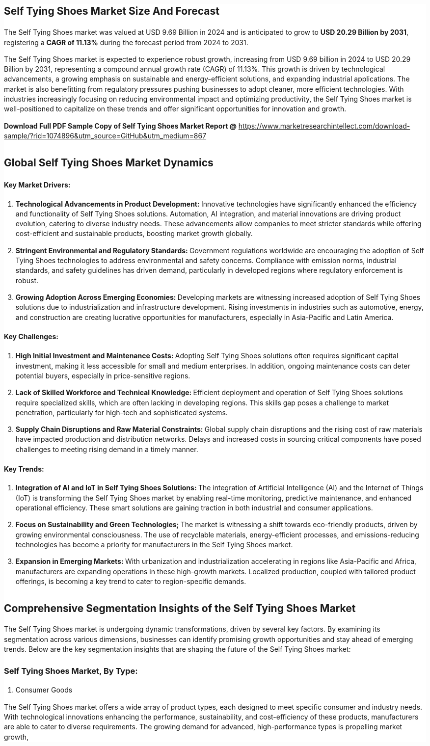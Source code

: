 <h2>Self Tying Shoes Market Size And Forecast</h2><p>The Self Tying Shoes market was valued at USD 9.69 Billion in 2024 and is anticipated to grow to <strong>USD 20.29 Billion by 2031</strong>, registering a <strong>CAGR of 11.13%</strong> during the forecast period from 2024 to 2031.</p><p>The Self Tying Shoes market is expected to experience robust growth, increasing from USD 9.69 billion in 2024 to USD 20.29 Billion by 2031, representing a compound annual growth rate (CAGR) of 11.13%. This growth is driven by technological advancements, a growing emphasis on sustainable and energy-efficient solutions, and expanding industrial applications. The market is also benefitting from regulatory pressures pushing businesses to adopt cleaner, more efficient technologies. With industries increasingly focusing on reducing environmental impact and optimizing productivity, the Self Tying Shoes market is well-positioned to capitalize on these trends and offer significant opportunities for innovation and growth.</p><p><strong>Download Full PDF Sample Copy of Self Tying Shoes Market Report @</strong>&nbsp;<a href="https://www.marketresearchintellect.com/download-sample/?rid=1074896&amp;utm_source=GitHub&amp;utm_medium=867">https://www.marketresearchintellect.com/download-sample/?rid=1074896&amp;utm_source=GitHub&amp;utm_medium=867</a></p><h2>Global Self Tying Shoes Market Dynamics</h2><h4><strong>Key Market Drivers:</strong></h4><ol><li><p><strong>Technological Advancements in Product Development:&nbsp;</strong>Innovative technologies have significantly enhanced the efficiency and functionality of Self Tying Shoes solutions. Automation, AI integration, and material innovations are driving product evolution, catering to diverse industry needs. These advancements allow companies to meet stricter standards while offering cost-efficient and sustainable products, boosting market growth globally.</p></li><li><p><strong>Stringent Environmental and Regulatory Standards:&nbsp;</strong>Government regulations worldwide are encouraging the adoption of Self Tying Shoes technologies to address environmental and safety concerns. Compliance with emission norms, industrial standards, and safety guidelines has driven demand, particularly in developed regions where regulatory enforcement is robust.</p></li><li><p><strong>Growing Adoption Across Emerging Economies:&nbsp;</strong>Developing markets are witnessing increased adoption of Self Tying Shoes solutions due to industrialization and infrastructure development. Rising investments in industries such as automotive, energy, and construction are creating lucrative opportunities for manufacturers, especially in Asia-Pacific and Latin America.</p></li></ol><h4><strong>Key Challenges:</strong></h4><ol><li><p><strong>High Initial Investment and Maintenance Costs:&nbsp;</strong>Adopting Self Tying Shoes solutions often requires significant capital investment, making it less accessible for small and medium enterprises. In addition, ongoing maintenance costs can deter potential buyers, especially in price-sensitive regions.</p></li><li><p><strong>Lack of Skilled Workforce and Technical Knowledge:&nbsp;</strong>Efficient deployment and operation of Self Tying Shoes solutions require specialized skills, which are often lacking in developing regions. This skills gap poses a challenge to market penetration, particularly for high-tech and sophisticated systems.</p></li><li><p><strong>Supply Chain Disruptions and Raw Material Constraints:&nbsp;</strong>Global supply chain disruptions and the rising cost of raw materials have impacted production and distribution networks. Delays and increased costs in sourcing critical components have posed challenges to meeting rising demand in a timely manner.</p></li></ol><h4><strong>Key Trends:</strong></h4><ol><li><p><strong>Integration of AI and IoT in Self Tying Shoes Solutions:&nbsp;</strong>The integration of Artificial Intelligence (AI) and the Internet of Things (IoT) is transforming the Self Tying Shoes market by enabling real-time monitoring, predictive maintenance, and enhanced operational efficiency. These smart solutions are gaining traction in both industrial and consumer applications.</p></li><li><p><strong>Focus on Sustainability and Green Technologies;&nbsp;</strong>The market is witnessing a shift towards eco-friendly products, driven by growing environmental consciousness. The use of recyclable materials, energy-efficient processes, and emissions-reducing technologies has become a priority for manufacturers in the Self Tying Shoes market.</p></li><li><p><strong>Expansion in Emerging Markets:&nbsp;</strong>With urbanization and industrialization accelerating in regions like Asia-Pacific and Africa, manufacturers are expanding operations in these high-growth markets. Localized production, coupled with tailored product offerings, is becoming a key trend to cater to region-specific demands.</p></li></ol><div class="article-main__content" data-test-id="publishing-text-block"><h2>Comprehensive Segmentation Insights of the Self Tying Shoes Market</h2><p>The Self Tying Shoes market is undergoing dynamic transformations, driven by several key factors. By examining its segmentation across various dimensions, businesses can identify promising growth opportunities and stay ahead of emerging trends. Below are the key segmentation insights that are shaping the future of the Self Tying Shoes market:</p><h3><strong>Self Tying Shoes Market, By Type:<br /></strong></h3><ol><li>Consumer Goods</li></ol><p>The Self Tying Shoes market offers a wide array of product types, each designed to meet specific consumer and industry needs. With technological innovations enhancing the performance, sustainability, and cost-efficiency of these products, manufacturers are able to cater to diverse requirements. The growing demand for advanced, high-performance types is propelling market growth,